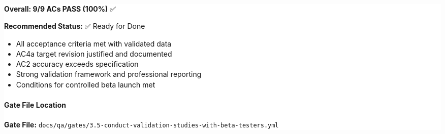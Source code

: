**Overall: 9/9 ACs PASS (100%)** ✅

**Recommended Status:** ✅ Ready for Done
- All acceptance criteria met with validated data
- AC4a target revision justified and documented
- AC2 accuracy exceeds specification
- Strong validation framework and professional reporting
- Conditions for controlled beta launch met

#### Gate File Location

**Gate File:** `docs/qa/gates/3.5-conduct-validation-studies-with-beta-testers.yml`
